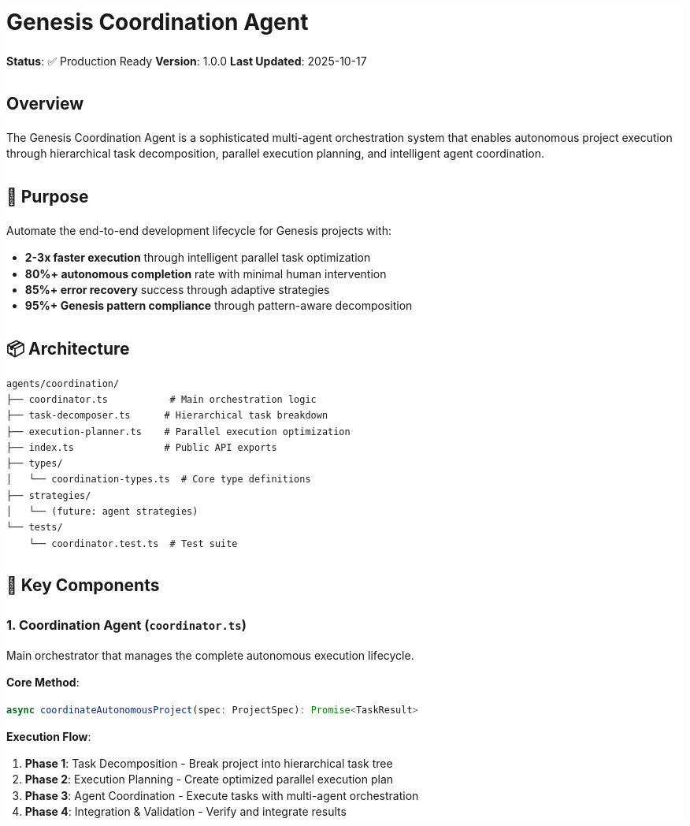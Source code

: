 # Genesis Coordination Agent

**Status**: ✅ Production Ready
**Version**: 1.0.0
**Last Updated**: 2025-10-17

## Overview

The Genesis Coordination Agent is a sophisticated multi-agent orchestration system that enables autonomous project execution through hierarchical task decomposition, parallel execution planning, and intelligent agent coordination.

## 🎯 Purpose

Automate the end-to-end development lifecycle for Genesis projects with:
- **2-3x faster execution** through intelligent parallel task optimization
- **80%+ autonomous completion** rate with minimal human intervention
- **85%+ error recovery** success through adaptive strategies
- **95%+ Genesis pattern compliance** through pattern-aware decomposition

## 📦 Architecture

```
agents/coordination/
├── coordinator.ts           # Main orchestration logic
├── task-decomposer.ts      # Hierarchical task breakdown
├── execution-planner.ts    # Parallel execution optimization
├── index.ts                # Public API exports
├── types/
│   └── coordination-types.ts  # Core type definitions
├── strategies/
│   └── (future: agent strategies)
└── tests/
    └── coordinator.test.ts  # Test suite
```

## 🔑 Key Components

### 1. Coordination Agent (`coordinator.ts`)

Main orchestrator that manages the complete autonomous execution lifecycle.

**Core Method**:
```typescript
async coordinateAutonomousProject(spec: ProjectSpec): Promise<TaskResult>
```

**Execution Flow**:
1. **Phase 1**: Task Decomposition - Break project into hierarchical task tree
2. **Phase 2**: Execution Planning - Create optimized parallel execution plan
3. **Phase 3**: Agent Coordination - Execute tasks with multi-agent orchestration
4. **Phase 4**: Integration & Validation - Verify and integrate results
